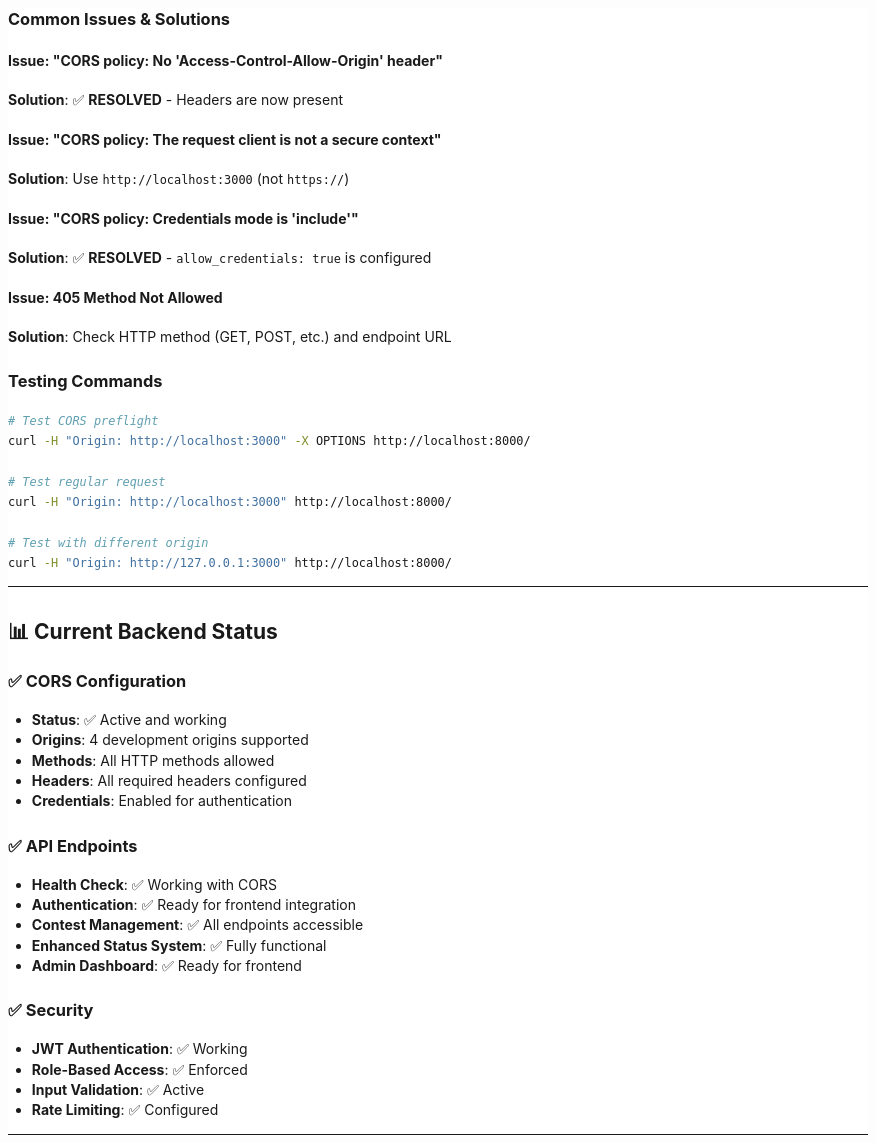 ### **Common Issues & Solutions**

#### **Issue**: "CORS policy: No 'Access-Control-Allow-Origin' header"
**Solution**: ✅ **RESOLVED** - Headers are now present

#### **Issue**: "CORS policy: The request client is not a secure context"
**Solution**: Use `http://localhost:3000` (not `https://`)

#### **Issue**: "CORS policy: Credentials mode is 'include'"
**Solution**: ✅ **RESOLVED** - `allow_credentials: true` is configured

#### **Issue**: 405 Method Not Allowed
**Solution**: Check HTTP method (GET, POST, etc.) and endpoint URL

### **Testing Commands**
```bash
# Test CORS preflight
curl -H "Origin: http://localhost:3000" -X OPTIONS http://localhost:8000/

# Test regular request
curl -H "Origin: http://localhost:3000" http://localhost:8000/

# Test with different origin
curl -H "Origin: http://127.0.0.1:3000" http://localhost:8000/
```

---

## 📊 **Current Backend Status**

### **✅ CORS Configuration**
- **Status**: ✅ Active and working
- **Origins**: 4 development origins supported
- **Methods**: All HTTP methods allowed
- **Headers**: All required headers configured
- **Credentials**: Enabled for authentication

### **✅ API Endpoints**
- **Health Check**: ✅ Working with CORS
- **Authentication**: ✅ Ready for frontend integration
- **Contest Management**: ✅ All endpoints accessible
- **Enhanced Status System**: ✅ Fully functional
- **Admin Dashboard**: ✅ Ready for frontend

### **✅ Security**
- **JWT Authentication**: ✅ Working
- **Role-Based Access**: ✅ Enforced
- **Input Validation**: ✅ Active
- **Rate Limiting**: ✅ Configured

---